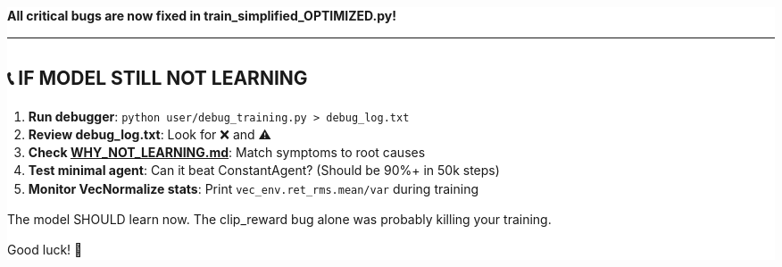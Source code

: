 **All critical bugs are now fixed in train_simplified_OPTIMIZED.py!**

---

## 📞 **IF MODEL STILL NOT LEARNING**

1. **Run debugger**: `python user/debug_training.py > debug_log.txt`
2. **Review debug_log.txt**: Look for ❌ and ⚠️
3. **Check [WHY_NOT_LEARNING.md](WHY_NOT_LEARNING.md)**: Match symptoms to root causes
4. **Test minimal agent**: Can it beat ConstantAgent? (Should be 90%+ in 50k steps)
5. **Monitor VecNormalize stats**: Print `vec_env.ret_rms.mean/var` during training

The model SHOULD learn now. The clip_reward bug alone was probably killing your training.

Good luck! 🚀
